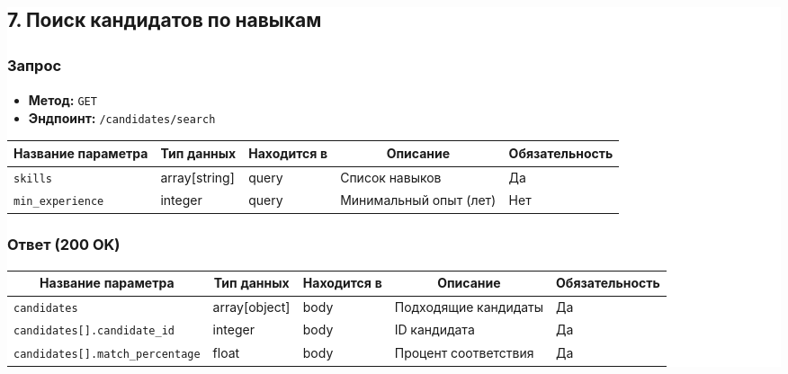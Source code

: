
## 7. Поиск кандидатов по навыкам

### Запрос
- **Метод:** `GET`
- **Эндпоинт:** `/candidates/search`

| Название параметра | Тип данных | Находится в | Описание | Обязательность |
|--------------------|------------|-------------|----------|----------------|
| `skills` | array[string] | query | Список навыков | Да |
| `min_experience` | integer | query | Минимальный опыт (лет) | Нет |

### Ответ (200 OK)

| Название параметра | Тип данных | Находится в | Описание | Обязательность |
|--------------------|------------|-------------|----------|----------------|
| `candidates` | array[object] | body | Подходящие кандидаты | Да |
| `candidates[].candidate_id` | integer | body | ID кандидата | Да |
| `candidates[].match_percentage` | float | body | Процент соответствия | Да |
